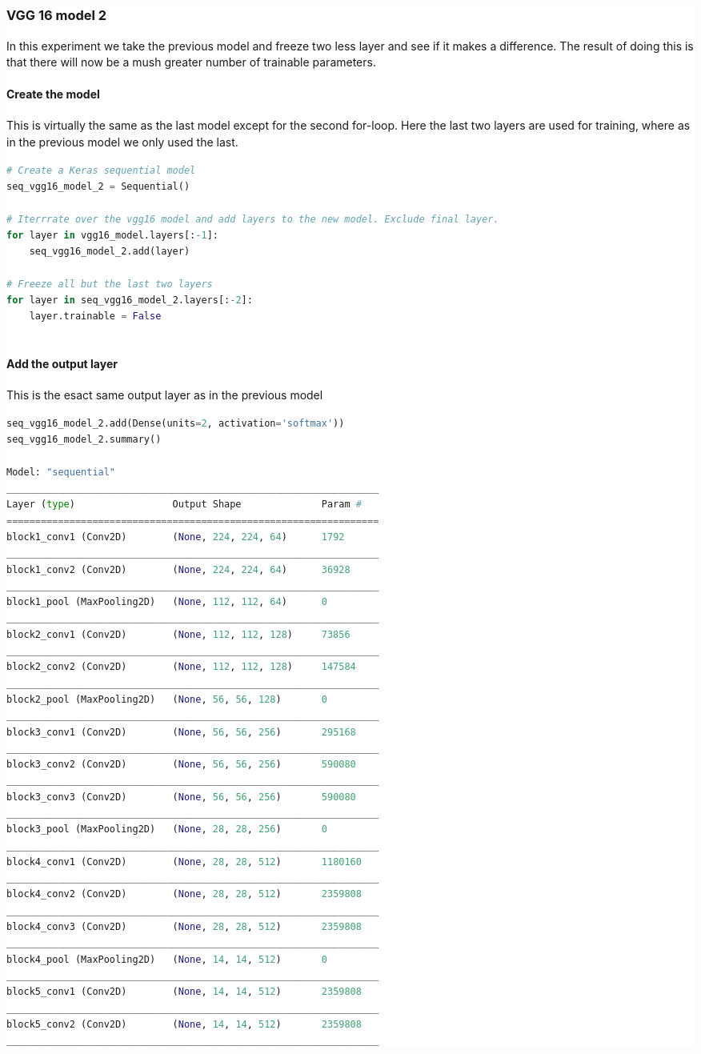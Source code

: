 ### VGG 16 model 2
In this experiment we take the previous model and freeze two less layer and see if it makes a difference. The result of doing this is that there will now be a mush greater number of trainable parameters.

#### Create the model
This is virtually the same as the last model except for the second for-loop. Here the last two layers are used for training, where as in the previous model we only used the last.

```python
# Create a Keras sequential model
seq_vgg16_model_2 = Sequential()

# Iterrrate over the vgg16 model and add layers to the new model. Exclude final layer.
for layer in vgg16_model.layers[:-1]:
    seq_vgg16_model_2.add(layer)

# Freeze all but the last two layers
for layer in seq_vgg16_model_2.layers[:-2]:
    layer.trainable = False
    
```
#### Add the output layer
This is the esact same output layer as in the previous model
```python
seq_vgg16_model_2.add(Dense(units=2, activation='softmax'))
seq_vgg16_model_2.summary()    

Model: "sequential"
_________________________________________________________________
Layer (type)                 Output Shape              Param #   
=================================================================
block1_conv1 (Conv2D)        (None, 224, 224, 64)      1792      
_________________________________________________________________
block1_conv2 (Conv2D)        (None, 224, 224, 64)      36928     
_________________________________________________________________
block1_pool (MaxPooling2D)   (None, 112, 112, 64)      0         
_________________________________________________________________
block2_conv1 (Conv2D)        (None, 112, 112, 128)     73856     
_________________________________________________________________
block2_conv2 (Conv2D)        (None, 112, 112, 128)     147584    
_________________________________________________________________
block2_pool (MaxPooling2D)   (None, 56, 56, 128)       0         
_________________________________________________________________
block3_conv1 (Conv2D)        (None, 56, 56, 256)       295168    
_________________________________________________________________
block3_conv2 (Conv2D)        (None, 56, 56, 256)       590080    
_________________________________________________________________
block3_conv3 (Conv2D)        (None, 56, 56, 256)       590080    
_________________________________________________________________
block3_pool (MaxPooling2D)   (None, 28, 28, 256)       0         
_________________________________________________________________
block4_conv1 (Conv2D)        (None, 28, 28, 512)       1180160   
_________________________________________________________________
block4_conv2 (Conv2D)        (None, 28, 28, 512)       2359808   
_________________________________________________________________
block4_conv3 (Conv2D)        (None, 28, 28, 512)       2359808   
_________________________________________________________________
block4_pool (MaxPooling2D)   (None, 14, 14, 512)       0         
_________________________________________________________________
block5_conv1 (Conv2D)        (None, 14, 14, 512)       2359808   
_________________________________________________________________
block5_conv2 (Conv2D)        (None, 14, 14, 512)       2359808   
_________________________________________________________________
```